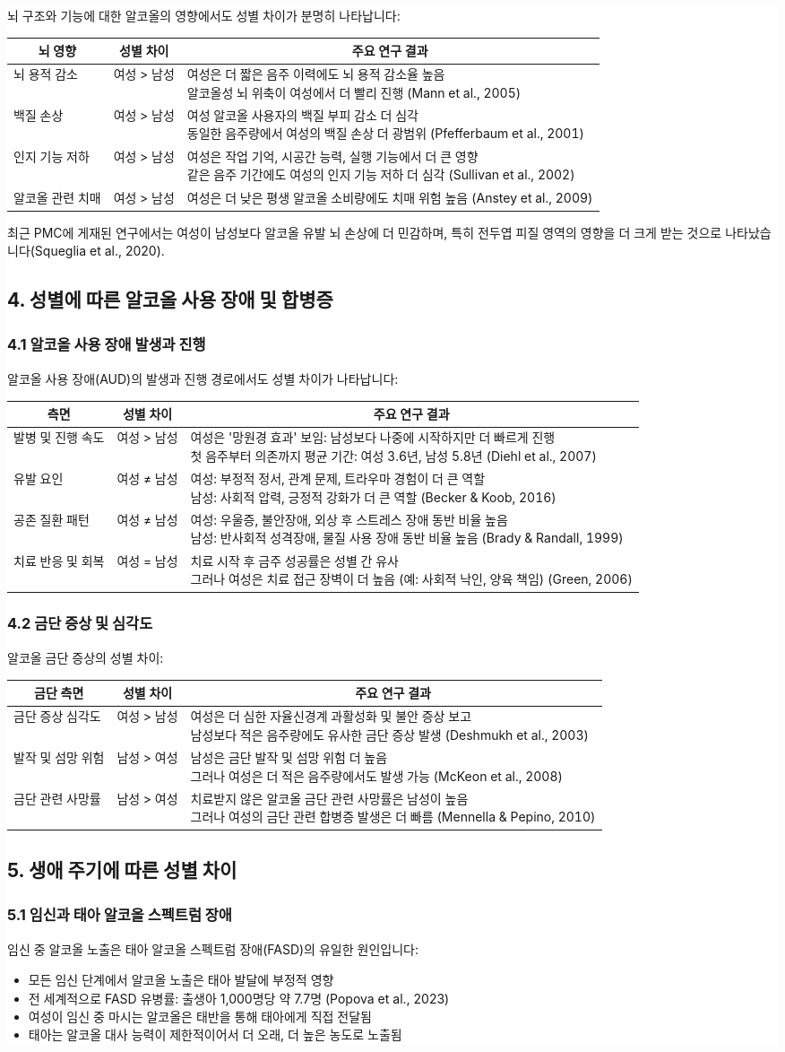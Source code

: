 뇌 구조와 기능에 대한 알코올의 영향에서도 성별 차이가 분명히 나타납니다:

| 뇌 영향 | 성별 차이 | 주요 연구 결과 |
|--------|---------|-------------|
| 뇌 용적 감소 | 여성 > 남성 | 여성은 더 짧은 음주 이력에도 뇌 용적 감소율 높음<br>알코올성 뇌 위축이 여성에서 더 빨리 진행 (Mann et al., 2005) |
| 백질 손상 | 여성 > 남성 | 여성 알코올 사용자의 백질 부피 감소 더 심각<br>동일한 음주량에서 여성의 백질 손상 더 광범위 (Pfefferbaum et al., 2001) |
| 인지 기능 저하 | 여성 > 남성 | 여성은 작업 기억, 시공간 능력, 실행 기능에서 더 큰 영향<br>같은 음주 기간에도 여성의 인지 기능 저하 더 심각 (Sullivan et al., 2002) |
| 알코올 관련 치매 | 여성 > 남성 | 여성은 더 낮은 평생 알코올 소비량에도 치매 위험 높음 (Anstey et al., 2009) |

최근 PMC에 게재된 연구에서는 여성이 남성보다 알코올 유발 뇌 손상에 더 민감하며, 특히 전두엽 피질 영역의 영향을 더 크게 받는 것으로 나타났습니다(Squeglia et al., 2020).

## 4. 성별에 따른 알코올 사용 장애 및 합병증

### 4.1 알코올 사용 장애 발생과 진행

알코올 사용 장애(AUD)의 발생과 진행 경로에서도 성별 차이가 나타납니다:

| 측면 | 성별 차이 | 주요 연구 결과 |
|-----|---------|-------------|
| 발병 및 진행 속도 | 여성 > 남성 | 여성은 '망원경 효과' 보임: 남성보다 나중에 시작하지만 더 빠르게 진행<br>첫 음주부터 의존까지 평균 기간: 여성 3.6년, 남성 5.8년 (Diehl et al., 2007) |
| 유발 요인 | 여성 ≠ 남성 | 여성: 부정적 정서, 관계 문제, 트라우마 경험이 더 큰 역할<br>남성: 사회적 압력, 긍정적 강화가 더 큰 역할 (Becker & Koob, 2016) |
| 공존 질환 패턴 | 여성 ≠ 남성 | 여성: 우울증, 불안장애, 외상 후 스트레스 장애 동반 비율 높음<br>남성: 반사회적 성격장애, 물질 사용 장애 동반 비율 높음 (Brady & Randall, 1999) |
| 치료 반응 및 회복 | 여성 = 남성 | 치료 시작 후 금주 성공률은 성별 간 유사<br>그러나 여성은 치료 접근 장벽이 더 높음 (예: 사회적 낙인, 양육 책임) (Green, 2006) |

### 4.2 금단 증상 및 심각도

알코올 금단 증상의 성별 차이:

| 금단 측면 | 성별 차이 | 주요 연구 결과 |
|---------|---------|-------------|
| 금단 증상 심각도 | 여성 > 남성 | 여성은 더 심한 자율신경계 과활성화 및 불안 증상 보고<br>남성보다 적은 음주량에도 유사한 금단 증상 발생 (Deshmukh et al., 2003) |
| 발작 및 섬망 위험 | 남성 > 여성 | 남성은 금단 발작 및 섬망 위험 더 높음<br>그러나 여성은 더 적은 음주량에서도 발생 가능 (McKeon et al., 2008) |
| 금단 관련 사망률 | 남성 > 여성 | 치료받지 않은 알코올 금단 관련 사망률은 남성이 높음<br>그러나 여성의 금단 관련 합병증 발생은 더 빠름 (Mennella & Pepino, 2010) |

## 5. 생애 주기에 따른 성별 차이

### 5.1 임신과 태아 알코올 스펙트럼 장애

임신 중 알코올 노출은 태아 알코올 스펙트럼 장애(FASD)의 유일한 원인입니다:

- 모든 임신 단계에서 알코올 노출은 태아 발달에 부정적 영향
- 전 세계적으로 FASD 유병률: 출생아 1,000명당 약 7.7명 (Popova et al., 2023)
- 여성이 임신 중 마시는 알코올은 태반을 통해 태아에게 직접 전달됨
- 태아는 알코올 대사 능력이 제한적이어서 더 오래, 더 높은 농도로 노출됨
